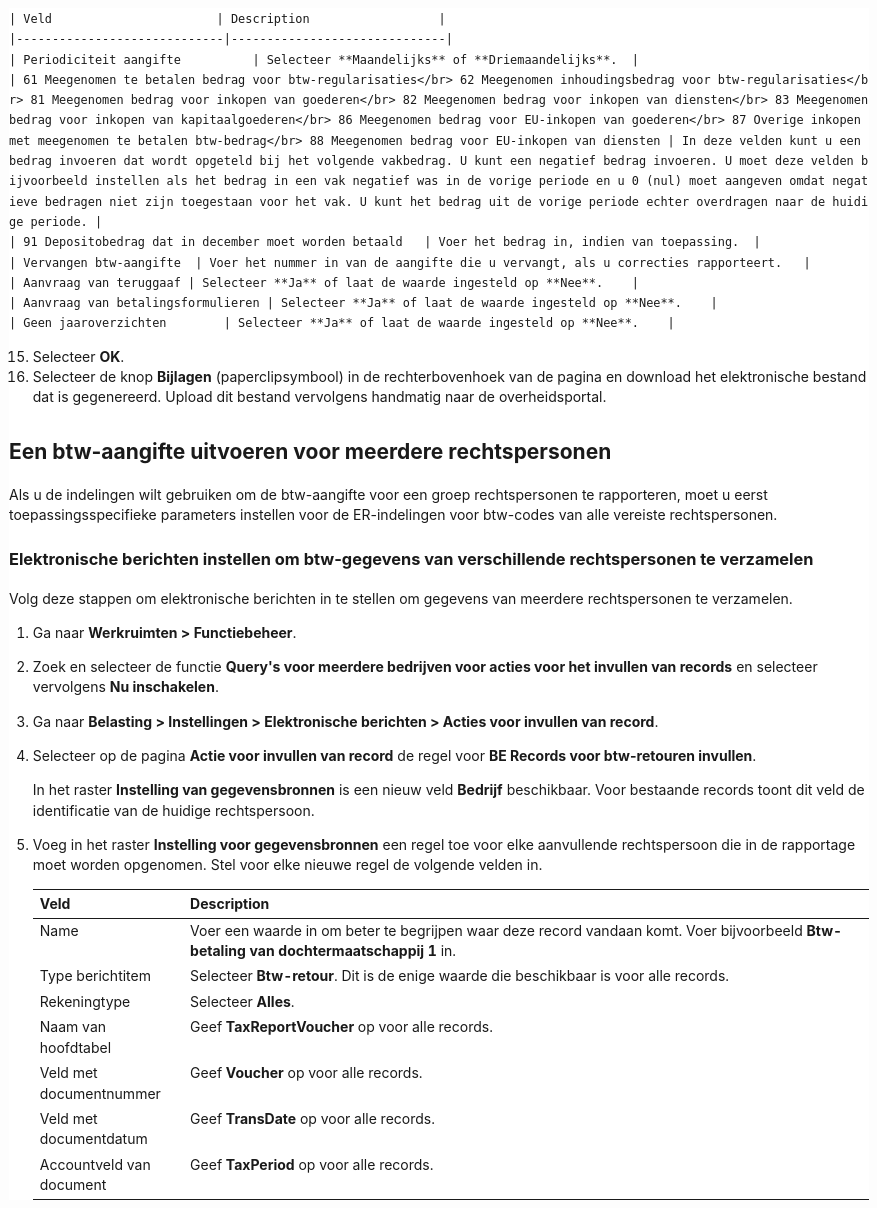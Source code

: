     | Veld                       | Description                  |
    |-----------------------------|------------------------------|
    | Periodiciteit aangifte          | Selecteer **Maandelijks** of **Driemaandelijks**.  |
    | 61 Meegenomen te betalen bedrag voor btw-regularisaties</br> 62 Meegenomen inhoudingsbedrag voor btw-regularisaties</br> 81 Meegenomen bedrag voor inkopen van goederen</br> 82 Meegenomen bedrag voor inkopen van diensten</br> 83 Meegenomen bedrag voor inkopen van kapitaalgoederen</br> 86 Meegenomen bedrag voor EU-inkopen van goederen</br> 87 Overige inkopen met meegenomen te betalen btw-bedrag</br> 88 Meegenomen bedrag voor EU-inkopen van diensten | In deze velden kunt u een bedrag invoeren dat wordt opgeteld bij het volgende vakbedrag. U kunt een negatief bedrag invoeren. U moet deze velden bijvoorbeeld instellen als het bedrag in een vak negatief was in de vorige periode en u 0 (nul) moet aangeven omdat negatieve bedragen niet zijn toegestaan voor het vak. U kunt het bedrag uit de vorige periode echter overdragen naar de huidige periode. |
    | 91 Depositobedrag dat in december moet worden betaald   | Voer het bedrag in, indien van toepassing.  |
    | Vervangen btw-aangifte  | Voer het nummer in van de aangifte die u vervangt, als u correcties rapporteert.   |
    | Aanvraag van teruggaaf | Selecteer **Ja** of laat de waarde ingesteld op **Nee**.    |
    | Aanvraag van betalingsformulieren | Selecteer **Ja** of laat de waarde ingesteld op **Nee**.    |
    | Geen jaaroverzichten        | Selecteer **Ja** of laat de waarde ingesteld op **Nee**.    |

15. Selecteer **OK**. 
16. Selecteer de knop **Bijlagen** (paperclipsymbool) in de rechterbovenhoek van de pagina en download het elektronische bestand dat is gegenereerd. Upload dit bestand vervolgens handmatig naar de overheidsportal.

## <a name="run-a-vat-declaration-for-multiple-legal-entities"></a>Een btw-aangifte uitvoeren voor meerdere rechtspersonen

Als u de indelingen wilt gebruiken om de btw-aangifte voor een groep rechtspersonen te rapporteren, moet u eerst toepassingsspecifieke parameters instellen voor de ER-indelingen voor btw-codes van alle vereiste rechtspersonen.

### <a name="set-up-electronic-messages-to-collect-tax-data-from-several-legal-entities"></a>Elektronische berichten instellen om btw-gegevens van verschillende rechtspersonen te verzamelen

Volg deze stappen om elektronische berichten in te stellen om gegevens van meerdere rechtspersonen te verzamelen.

1. Ga naar **Werkruimten \> Functiebeheer**.
2. Zoek en selecteer de functie **Query's voor meerdere bedrijven voor acties voor het invullen van records** en selecteer vervolgens **Nu inschakelen**.
3. Ga naar **Belasting \> Instellingen \> Elektronische berichten \> Acties voor invullen van record**.
4. Selecteer op de pagina **Actie voor invullen van record** de regel voor **BE Records voor btw-retouren invullen**.

   In het raster **Instelling van gegevensbronnen** is een nieuw veld **Bedrijf** beschikbaar. Voor bestaande records toont dit veld de identificatie van de huidige rechtspersoon.

5. Voeg in het raster **Instelling voor gegevensbronnen** een regel toe voor elke aanvullende rechtspersoon die in de rapportage moet worden opgenomen. Stel voor elke nieuwe regel de volgende velden in.

    | Veld                  | Description                                                                                                                   |
    |------------------------|-------------------------------------------------------------------------------------------------------------------------------|
    | Name                   | Voer een waarde in om beter te begrijpen waar deze record vandaan komt. Voer bijvoorbeeld **Btw-betaling van dochtermaatschappij 1** in. |
    | Type berichtitem      | Selecteer **Btw-retour**. Dit is de enige waarde die beschikbaar is voor alle records.                                    |
    | Rekeningtype           | Selecteer **Alles**.                                                                                                               |
    | Naam van hoofdtabel      | Geef **TaxReportVoucher** op voor alle records.                                                                             |
    | Veld met documentnummer  | Geef **Voucher** op voor alle records.                                                                                      |
    | Veld met documentdatum    | Geef **TransDate** op voor alle records.                                                                                    |
    | Accountveld van document | Geef **TaxPeriod** op voor alle records.                                                                                    |